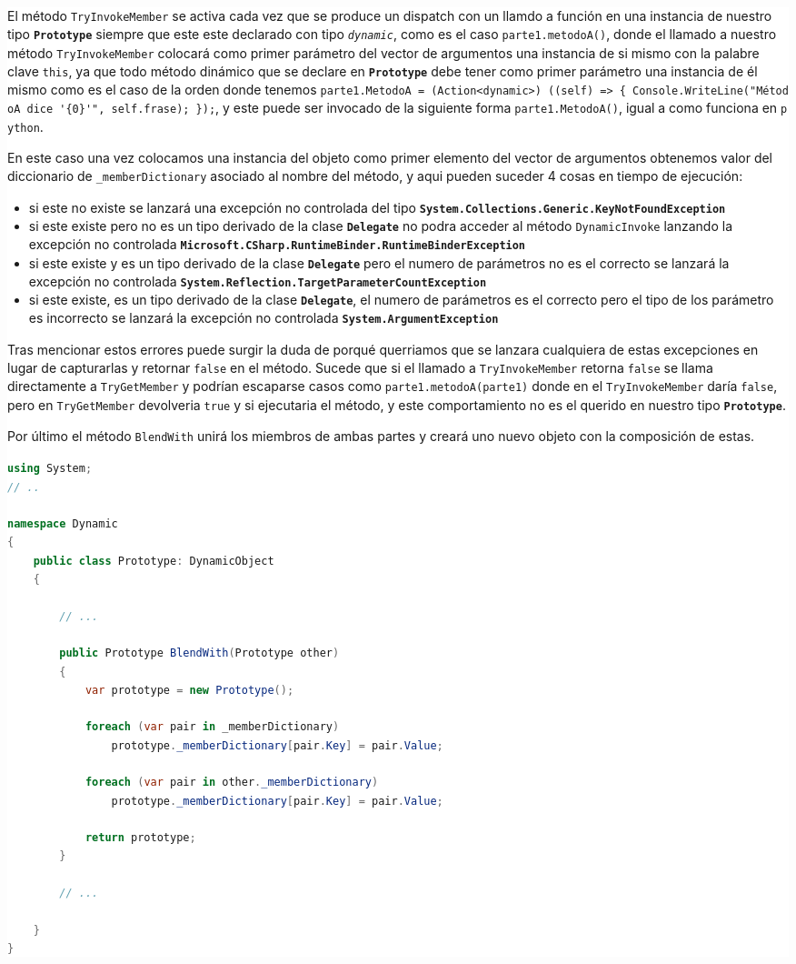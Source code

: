 El método `TryInvokeMember` se activa cada vez que se produce un dispatch con un llamdo a función en una instancia de nuestro tipo **`Prototype`** siempre que este este declarado con tipo *`dynamic`*, como es el caso `parte1.metodoA()`, donde el llamado a nuestro método `TryInvokeMember` colocará como primer parámetro del vector de argumentos una instancia de si mismo con la palabre clave `this`, ya que todo método dinámico que se declare en **`Prototype`**  debe tener como primer parámetro una instancia de él mismo como es el caso de la orden donde tenemos `parte1.MetodoA = (Action<dynamic>) ((self) => { Console.WriteLine("MétodoA dice '{0}'", self.frase); });`, y este puede ser invocado de la siguiente forma `parte1.MetodoA()`, igual a como funciona en `python`.

En este caso una vez colocamos una instancia del objeto como primer elemento del vector de argumentos obtenemos valor del diccionario de `_memberDictionary` asociado al nombre del método, y aqui pueden suceder 4 cosas en tiempo de ejecución:

* si este no existe se lanzará una excepción no controlada del tipo **`System.Collections.Generic.KeyNotFoundException`**
* si este existe pero no es un tipo derivado de la clase **`Delegate`** no podra acceder al método `DynamicInvoke` lanzando la excepción no controlada **`Microsoft.CSharp.RuntimeBinder.RuntimeBinderException`**
* si este existe y es un tipo derivado de la clase **`Delegate`** pero el numero de parámetros no es el correcto se lanzará la excepción no controlada **`System.Reflection.TargetParameterCountException`**
* si este existe, es un tipo derivado de la clase **`Delegate`**, el numero de parámetros es el correcto pero el tipo de los parámetro es incorrecto se lanzará la excepción no controlada **`System.ArgumentException`**

Tras mencionar estos errores puede surgir la duda de porqué querriamos que se lanzara cualquiera de estas excepciones en lugar de capturarlas y retornar `false` en el método. Sucede que si el llamado a `TryInvokeMember` retorna `false` se llama directamente a `TryGetMember` y podrían escaparse casos como `parte1.metodoA(parte1)` donde en el `TryInvokeMember` daría `false`, pero en  `TryGetMember` devolveria `true` y si ejecutaria el método, y este comportamiento no es el querido en nuestro tipo **`Prototype`**.

Por último el método `BlendWith` unirá los miembros de ambas partes y creará uno nuevo objeto con la composición de estas.

```csharp
using System;
// ..

namespace Dynamic
{
    public class Prototype: DynamicObject
    {

        // ...

        public Prototype BlendWith(Prototype other)
        {
            var prototype = new Prototype();

            foreach (var pair in _memberDictionary)
                prototype._memberDictionary[pair.Key] = pair.Value;

            foreach (var pair in other._memberDictionary)
                prototype._memberDictionary[pair.Key] = pair.Value;

            return prototype;
        }

        // ...

    }
}
```
